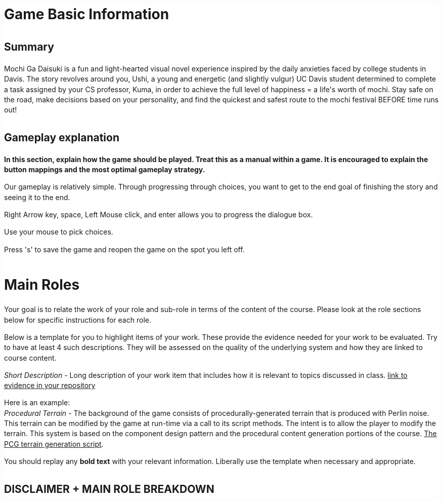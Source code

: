 # Game Basic Information #

## Summary ##

Mochi Ga Daisuki is a fun and light-hearted visual novel experience inspired by the daily anxieties faced by college students in Davis. The story revolves around you, Ushi, a young and energetic (and slightly vulgur) UC Davis student determined to complete a task assigned by your CS professor, Kuma, in order to achieve the full level of happiness = a life's worth of mochi. Stay safe on the road, make decisions based on your personality, and find the quickest and safest route to the mochi festival BEFORE time runs out!

## Gameplay explanation ##

**In this section, explain how the game should be played. Treat this as a manual within a game. It is encouraged to explain the button mappings and the most optimal gameplay strategy.**

Our gameplay is relatively simple. Through progressing through choices, you want to get to the end goal of finishing the story and seeing it to the end. 

Right Arrow key, space, Left Mouse click, and enter allows you to progress the dialogue box. 

Use your mouse to pick choices. 

Press 's' to save the game and reopen the game on the spot you left off. 


# Main Roles #

Your goal is to relate the work of your role and sub-role in terms of the content of the course. Please look at the role sections below for specific instructions for each role.

Below is a template for you to highlight items of your work. These provide the evidence needed for your work to be evaluated. Try to have at least 4 such descriptions. They will be assessed on the quality of the underlying system and how they are linked to course content. 

*Short Description* - Long description of your work item that includes how it is relevant to topics discussed in class. [link to evidence in your repository](https://github.com/dr-jam/ECS189L/edit/project-description/ProjectDocumentTemplate.md)

Here is an example:  
*Procedural Terrain* - The background of the game consists of procedurally-generated terrain that is produced with Perlin noise. This terrain can be modified by the game at run-time via a call to its script methods. The intent is to allow the player to modify the terrain. This system is based on the component design pattern and the procedural content generation portions of the course. [The PCG terrain generation script](https://github.com/dr-jam/CameraControlExercise/blob/513b927e87fc686fe627bf7d4ff6ff841cf34e9f/Obscura/Assets/Scripts/TerrainGenerator.cs#L6).

You should replay any **bold text** with your relevant information. Liberally use the template when necessary and appropriate.

## DISCLAIMER + MAIN ROLE BREAKDOWN

